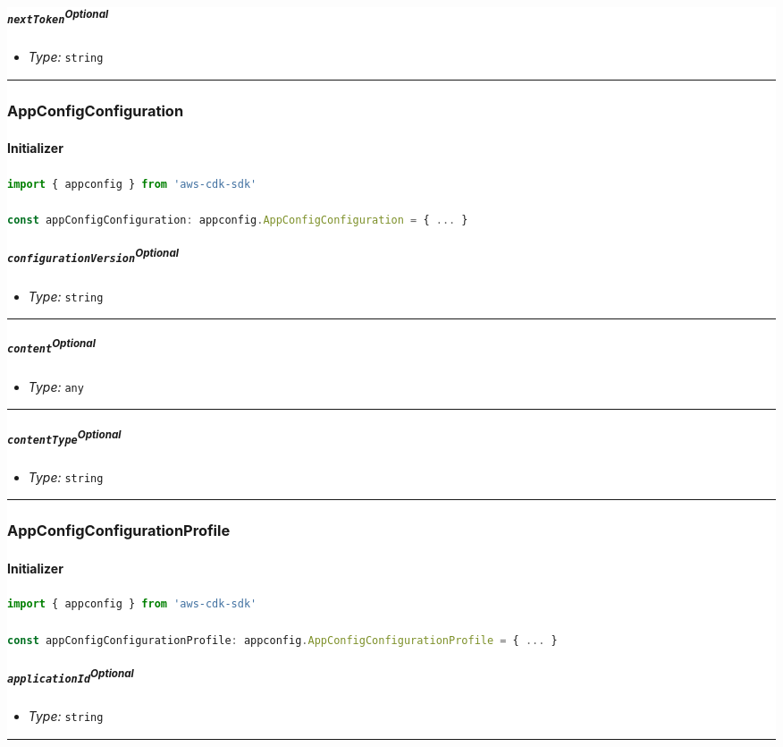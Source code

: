##### `nextToken`<sup>Optional</sup> <a name="aws-cdk-sdk.appconfig.AppConfigApplications.property.nextToken"></a>

- *Type:* `string`

---

### AppConfigConfiguration <a name="aws-cdk-sdk.appconfig.AppConfigConfiguration"></a>

#### Initializer <a name="[object Object].Initializer"></a>

```typescript
import { appconfig } from 'aws-cdk-sdk'

const appConfigConfiguration: appconfig.AppConfigConfiguration = { ... }
```

##### `configurationVersion`<sup>Optional</sup> <a name="aws-cdk-sdk.appconfig.AppConfigConfiguration.property.configurationVersion"></a>

- *Type:* `string`

---

##### `content`<sup>Optional</sup> <a name="aws-cdk-sdk.appconfig.AppConfigConfiguration.property.content"></a>

- *Type:* `any`

---

##### `contentType`<sup>Optional</sup> <a name="aws-cdk-sdk.appconfig.AppConfigConfiguration.property.contentType"></a>

- *Type:* `string`

---

### AppConfigConfigurationProfile <a name="aws-cdk-sdk.appconfig.AppConfigConfigurationProfile"></a>

#### Initializer <a name="[object Object].Initializer"></a>

```typescript
import { appconfig } from 'aws-cdk-sdk'

const appConfigConfigurationProfile: appconfig.AppConfigConfigurationProfile = { ... }
```

##### `applicationId`<sup>Optional</sup> <a name="aws-cdk-sdk.appconfig.AppConfigConfigurationProfile.property.applicationId"></a>

- *Type:* `string`

---